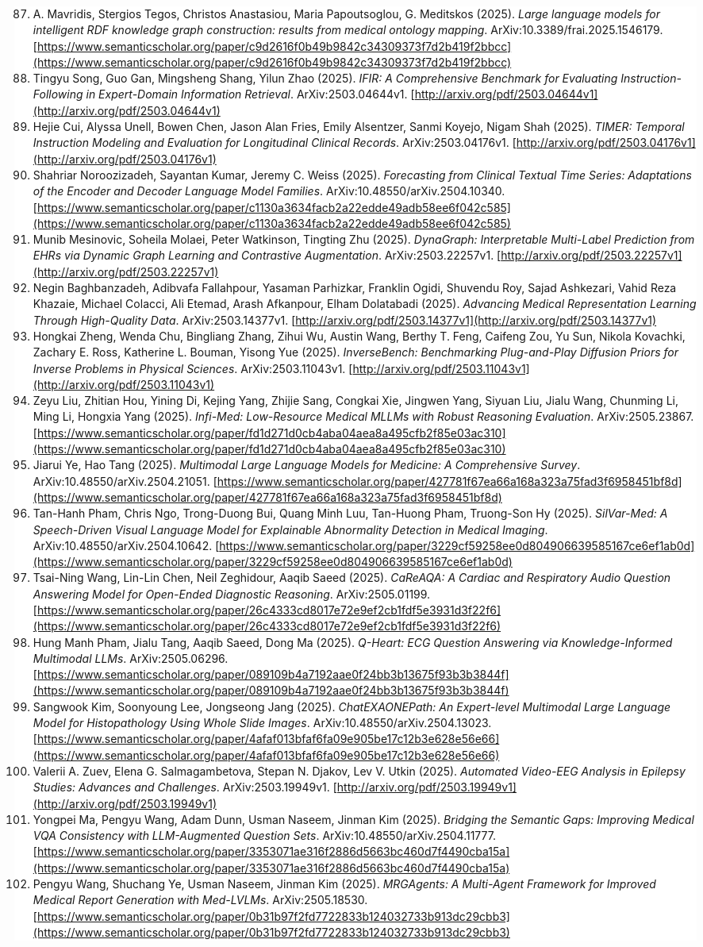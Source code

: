 87. A. Mavridis, Stergios Tegos, Christos Anastasiou, Maria Papoutsoglou, G. Meditskos (2025). *Large language models for intelligent RDF knowledge graph construction: results from medical ontology mapping*. ArXiv:10.3389/frai.2025.1546179. [https://www.semanticscholar.org/paper/c9d2616f0b49b9842c34309373f7d2b419f2bbcc](https://www.semanticscholar.org/paper/c9d2616f0b49b9842c34309373f7d2b419f2bbcc)
88. Tingyu Song, Guo Gan, Mingsheng Shang, Yilun Zhao (2025). *IFIR: A Comprehensive Benchmark for Evaluating Instruction-Following in Expert-Domain Information Retrieval*. ArXiv:2503.04644v1. [http://arxiv.org/pdf/2503.04644v1](http://arxiv.org/pdf/2503.04644v1)
89. Hejie Cui, Alyssa Unell, Bowen Chen, Jason Alan Fries, Emily Alsentzer, Sanmi Koyejo, Nigam Shah (2025). *TIMER: Temporal Instruction Modeling and Evaluation for Longitudinal Clinical Records*. ArXiv:2503.04176v1. [http://arxiv.org/pdf/2503.04176v1](http://arxiv.org/pdf/2503.04176v1)
90. Shahriar Noroozizadeh, Sayantan Kumar, Jeremy C. Weiss (2025). *Forecasting from Clinical Textual Time Series: Adaptations of the Encoder and Decoder Language Model Families*. ArXiv:10.48550/arXiv.2504.10340. [https://www.semanticscholar.org/paper/c1130a3634facb2a22edde49adb58ee6f042c585](https://www.semanticscholar.org/paper/c1130a3634facb2a22edde49adb58ee6f042c585)
91. Munib Mesinovic, Soheila Molaei, Peter Watkinson, Tingting Zhu (2025). *DynaGraph: Interpretable Multi-Label Prediction from EHRs via Dynamic Graph Learning and Contrastive Augmentation*. ArXiv:2503.22257v1. [http://arxiv.org/pdf/2503.22257v1](http://arxiv.org/pdf/2503.22257v1)
92. Negin Baghbanzadeh, Adibvafa Fallahpour, Yasaman Parhizkar, Franklin Ogidi, Shuvendu Roy, Sajad Ashkezari, Vahid Reza Khazaie, Michael Colacci, Ali Etemad, Arash Afkanpour, Elham Dolatabadi (2025). *Advancing Medical Representation Learning Through High-Quality Data*. ArXiv:2503.14377v1. [http://arxiv.org/pdf/2503.14377v1](http://arxiv.org/pdf/2503.14377v1)
93. Hongkai Zheng, Wenda Chu, Bingliang Zhang, Zihui Wu, Austin Wang, Berthy T. Feng, Caifeng Zou, Yu Sun, Nikola Kovachki, Zachary E. Ross, Katherine L. Bouman, Yisong Yue (2025). *InverseBench: Benchmarking Plug-and-Play Diffusion Priors for Inverse Problems in Physical Sciences*. ArXiv:2503.11043v1. [http://arxiv.org/pdf/2503.11043v1](http://arxiv.org/pdf/2503.11043v1)
94. Zeyu Liu, Zhitian Hou, Yining Di, Kejing Yang, Zhijie Sang, Congkai Xie, Jingwen Yang, Siyuan Liu, Jialu Wang, Chunming Li, Ming Li, Hongxia Yang (2025). *Infi-Med: Low-Resource Medical MLLMs with Robust Reasoning Evaluation*. ArXiv:2505.23867. [https://www.semanticscholar.org/paper/fd1d271d0cb4aba04aea8a495cfb2f85e03ac310](https://www.semanticscholar.org/paper/fd1d271d0cb4aba04aea8a495cfb2f85e03ac310)
95. Jiarui Ye, Hao Tang (2025). *Multimodal Large Language Models for Medicine: A Comprehensive Survey*. ArXiv:10.48550/arXiv.2504.21051. [https://www.semanticscholar.org/paper/427781f67ea66a168a323a75fad3f6958451bf8d](https://www.semanticscholar.org/paper/427781f67ea66a168a323a75fad3f6958451bf8d)
96. Tan-Hanh Pham, Chris Ngo, Trong-Duong Bui, Quang Minh Luu, Tan-Huong Pham, Truong-Son Hy (2025). *SilVar-Med: A Speech-Driven Visual Language Model for Explainable Abnormality Detection in Medical Imaging*. ArXiv:10.48550/arXiv.2504.10642. [https://www.semanticscholar.org/paper/3229cf59258ee0d804906639585167ce6ef1ab0d](https://www.semanticscholar.org/paper/3229cf59258ee0d804906639585167ce6ef1ab0d)
97. Tsai-Ning Wang, Lin-Lin Chen, Neil Zeghidour, Aaqib Saeed (2025). *CaReAQA: A Cardiac and Respiratory Audio Question Answering Model for Open-Ended Diagnostic Reasoning*. ArXiv:2505.01199. [https://www.semanticscholar.org/paper/26c4333cd8017e72e9ef2cb1fdf5e3931d3f22f6](https://www.semanticscholar.org/paper/26c4333cd8017e72e9ef2cb1fdf5e3931d3f22f6)
98. Hung Manh Pham, Jialu Tang, Aaqib Saeed, Dong Ma (2025). *Q-Heart: ECG Question Answering via Knowledge-Informed Multimodal LLMs*. ArXiv:2505.06296. [https://www.semanticscholar.org/paper/089109b4a7192aae0f24bb3b13675f93b3b3844f](https://www.semanticscholar.org/paper/089109b4a7192aae0f24bb3b13675f93b3b3844f)
99. Sangwook Kim, Soonyoung Lee, Jongseong Jang (2025). *ChatEXAONEPath: An Expert-level Multimodal Large Language Model for Histopathology Using Whole Slide Images*. ArXiv:10.48550/arXiv.2504.13023. [https://www.semanticscholar.org/paper/4afaf013bfaf6fa09e905be17c12b3e628e56e66](https://www.semanticscholar.org/paper/4afaf013bfaf6fa09e905be17c12b3e628e56e66)
100. Valerii A. Zuev, Elena G. Salmagambetova, Stepan N. Djakov, Lev V. Utkin (2025). *Automated Video-EEG Analysis in Epilepsy Studies: Advances and Challenges*. ArXiv:2503.19949v1. [http://arxiv.org/pdf/2503.19949v1](http://arxiv.org/pdf/2503.19949v1)
101. Yongpei Ma, Pengyu Wang, Adam Dunn, Usman Naseem, Jinman Kim (2025). *Bridging the Semantic Gaps: Improving Medical VQA Consistency with LLM-Augmented Question Sets*. ArXiv:10.48550/arXiv.2504.11777. [https://www.semanticscholar.org/paper/3353071ae316f2886d5663bc460d7f4490cba15a](https://www.semanticscholar.org/paper/3353071ae316f2886d5663bc460d7f4490cba15a)
102. Pengyu Wang, Shuchang Ye, Usman Naseem, Jinman Kim (2025). *MRGAgents: A Multi-Agent Framework for Improved Medical Report Generation with Med-LVLMs*. ArXiv:2505.18530. [https://www.semanticscholar.org/paper/0b31b97f2fd7722833b124032733b913dc29cbb3](https://www.semanticscholar.org/paper/0b31b97f2fd7722833b124032733b913dc29cbb3)